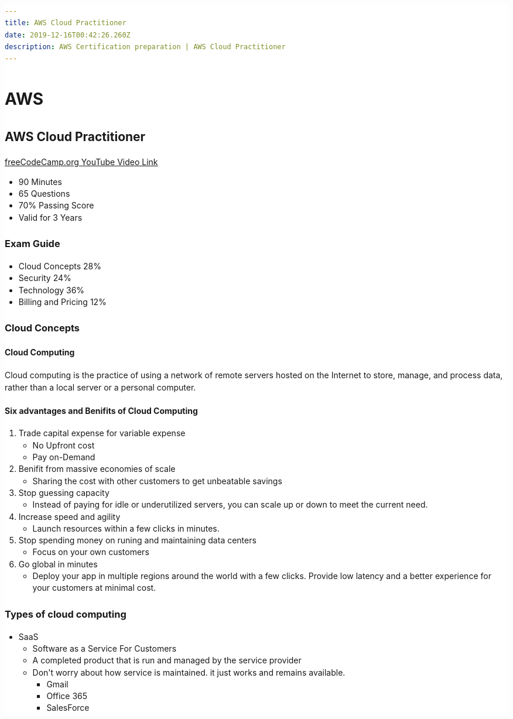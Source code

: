 ```yaml
---
title: AWS Cloud Practitioner
date: 2019-12-16T00:42:26.260Z
description: AWS Certification preparation | AWS Cloud Practitioner
---
```

# AWS
## AWS Cloud Practitioner
[freeCodeCamp.org YouTube Video Link](https://www.youtube.com/watch?v=3hLmDS179YE)

- 90 Minutes
- 65 Questions
- 70% Passing Score
- Valid for 3 Years

### Exam Guide
- Cloud Concepts        28%
- Security              24%
- Technology            36%
- Billing and Pricing   12%


### Cloud Concepts

#### Cloud Computing
Cloud computing is the practice of using a network of remote servers hosted on the Internet to store, manage, and process data, rather than a local server or a personal computer.

#### Six advantages and Benifits of Cloud Computing
1. Trade capital expense for variable expense
   - No Upfront cost
   - Pay on-Demand
2. Benifit from massive economies of scale 
   - Sharing the cost with other customers to get unbeatable savings
3. Stop guessing capacity 
   - Instead of paying for idle or underutilized servers, you can scale up or down to meet the current need.
4. Increase speed and agility
   - Launch resources within a few clicks in minutes.
5. Stop spending money on runing and maintaining data centers
   - Focus on your own customers
6. Go global in minutes
   - Deploy your app in multiple regions around the world with a few clicks. Provide low latency and a better experience for your customers at minimal cost.

### Types of cloud computing 
- SaaS
  - Software as a Service For Customers
  - A completed product that is run and managed by the service provider
  - Don't worry about how service is maintained. it just works and remains available.
    - Gmail
    - Office 365
    - SalesForce
	  